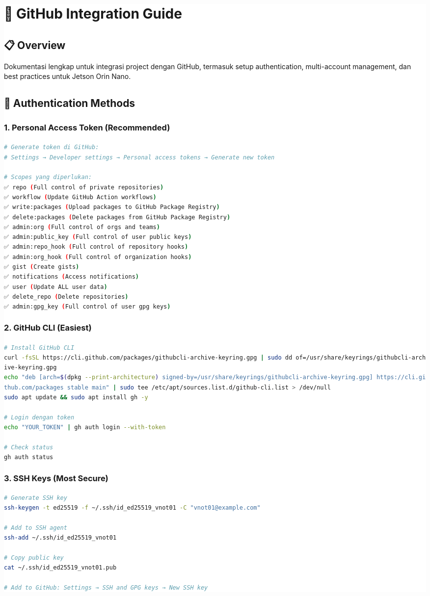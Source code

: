 # 🔗 GitHub Integration Guide

## 📋 **Overview**
Dokumentasi lengkap untuk integrasi project dengan GitHub, termasuk setup authentication, multi-account management, dan best practices untuk Jetson Orin Nano.

## 🔐 **Authentication Methods**

### **1. Personal Access Token (Recommended)**
```bash
# Generate token di GitHub:
# Settings → Developer settings → Personal access tokens → Generate new token

# Scopes yang diperlukan:
✅ repo (Full control of private repositories)
✅ workflow (Update GitHub Action workflows)
✅ write:packages (Upload packages to GitHub Package Registry)
✅ delete:packages (Delete packages from GitHub Package Registry)
✅ admin:org (Full control of orgs and teams)
✅ admin:public_key (Full control of user public keys)
✅ admin:repo_hook (Full control of repository hooks)
✅ admin:org_hook (Full control of organization hooks)
✅ gist (Create gists)
✅ notifications (Access notifications)
✅ user (Update ALL user data)
✅ delete_repo (Delete repositories)
✅ admin:gpg_key (Full control of user gpg keys)
```

### **2. GitHub CLI (Easiest)**
```bash
# Install GitHub CLI
curl -fsSL https://cli.github.com/packages/githubcli-archive-keyring.gpg | sudo dd of=/usr/share/keyrings/githubcli-archive-keyring.gpg
echo "deb [arch=$(dpkg --print-architecture) signed-by=/usr/share/keyrings/githubcli-archive-keyring.gpg] https://cli.github.com/packages stable main" | sudo tee /etc/apt/sources.list.d/github-cli.list > /dev/null
sudo apt update && sudo apt install gh -y

# Login dengan token
echo "YOUR_TOKEN" | gh auth login --with-token

# Check status
gh auth status
```

### **3. SSH Keys (Most Secure)**
```bash
# Generate SSH key
ssh-keygen -t ed25519 -f ~/.ssh/id_ed25519_vnot01 -C "vnot01@example.com"

# Add to SSH agent
ssh-add ~/.ssh/id_ed25519_vnot01

# Copy public key
cat ~/.ssh/id_ed25519_vnot01.pub

# Add to GitHub: Settings → SSH and GPG keys → New SSH key
```
